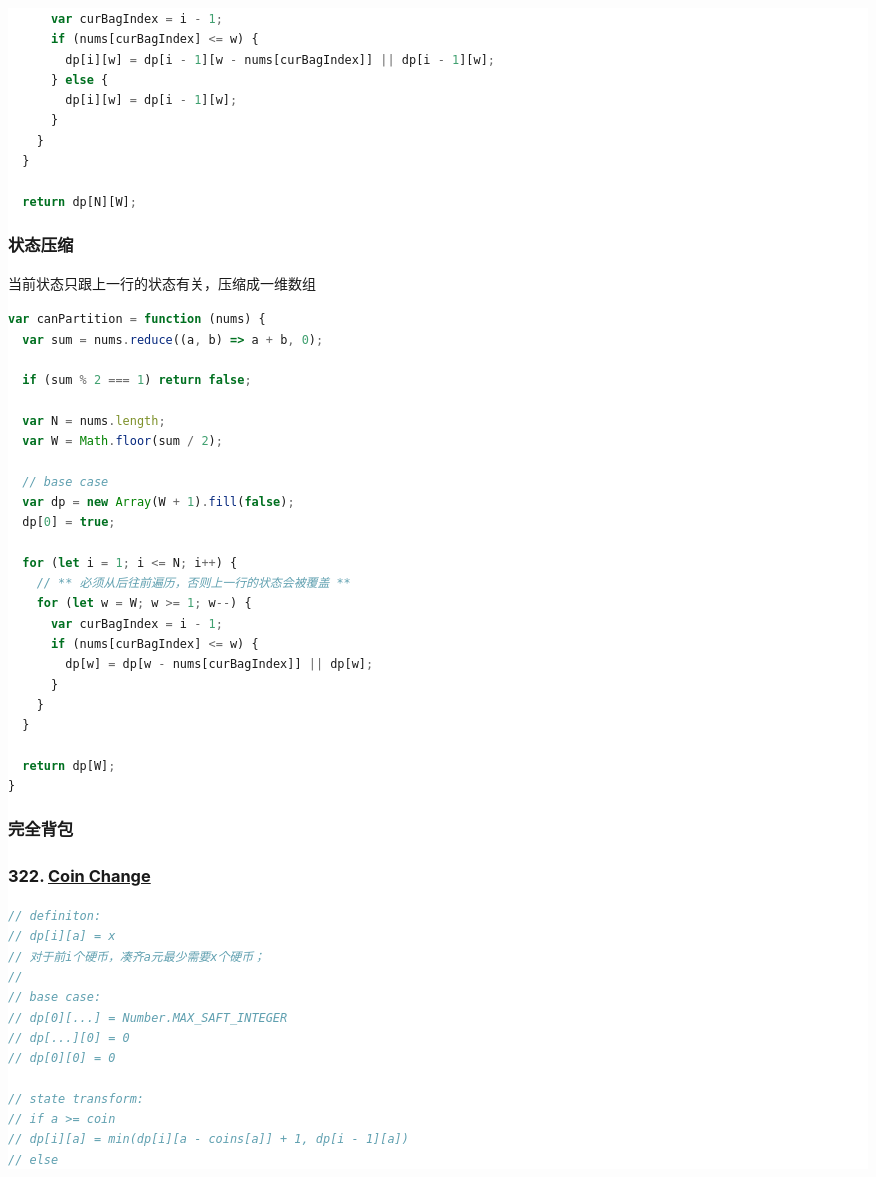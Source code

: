 ```js
      var curBagIndex = i - 1;
      if (nums[curBagIndex] <= w) {
        dp[i][w] = dp[i - 1][w - nums[curBagIndex]] || dp[i - 1][w];
      } else {
        dp[i][w] = dp[i - 1][w];
      }
    }
  }

  return dp[N][W];

```

### 状态压缩

当前状态只跟上一行的状态有关，压缩成一维数组

```js
var canPartition = function (nums) {
  var sum = nums.reduce((a, b) => a + b, 0);

  if (sum % 2 === 1) return false;

  var N = nums.length;
  var W = Math.floor(sum / 2);

  // base case
  var dp = new Array(W + 1).fill(false);
  dp[0] = true;

  for (let i = 1; i <= N; i++) {
    // ** 必须从后往前遍历，否则上一行的状态会被覆盖 **
    for (let w = W; w >= 1; w--) {
      var curBagIndex = i - 1;
      if (nums[curBagIndex] <= w) {
        dp[w] = dp[w - nums[curBagIndex]] || dp[w];
      }
    }
  }

  return dp[W];
}
```



### 完全背包

### 322. [Coin Change](https://leetcode.com/problems/coin-change/)

```js
// definiton:
// dp[i][a] = x
// 对于前i个硬币，凑齐a元最少需要x个硬币；
// 
// base case:
// dp[0][...] = Number.MAX_SAFT_INTEGER
// dp[...][0] = 0
// dp[0][0] = 0

// state transform: 
// if a >= coin
// dp[i][a] = min(dp[i][a - coins[a]] + 1, dp[i - 1][a])
// else 
```